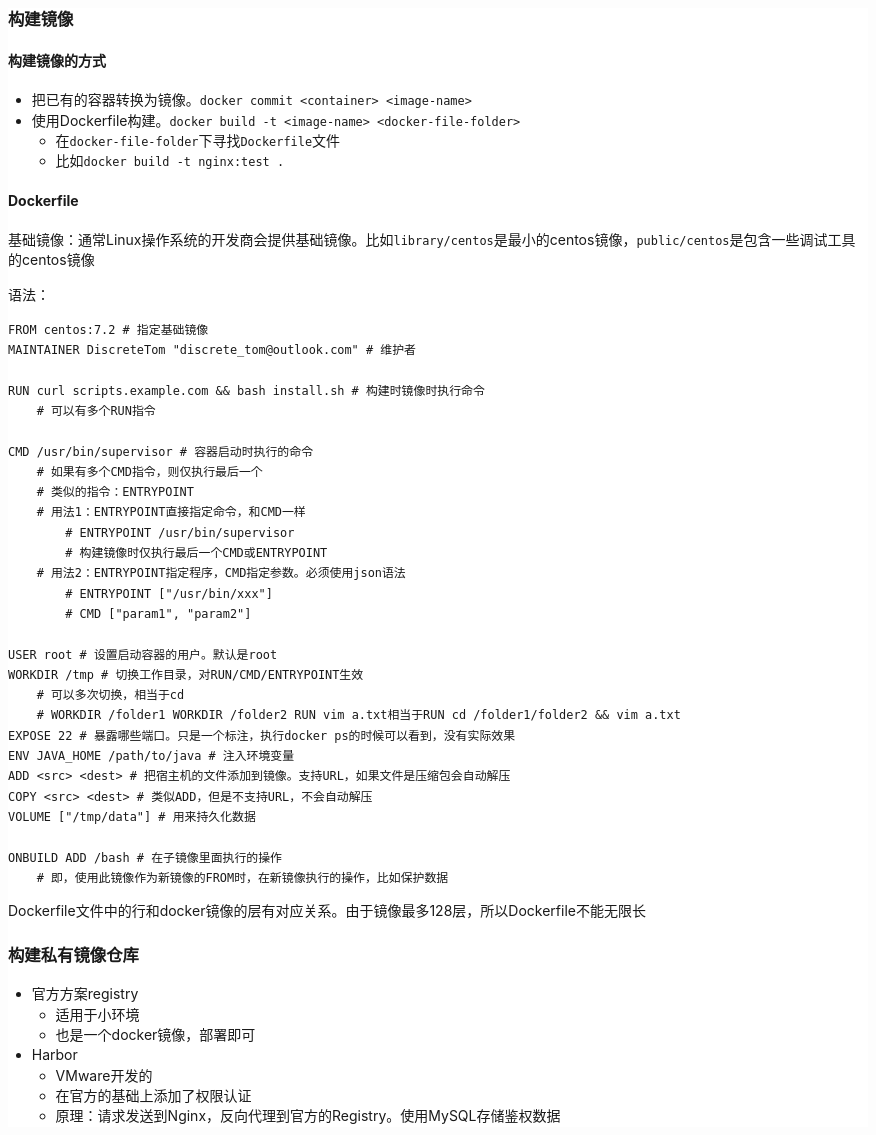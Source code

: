 
### 构建镜像

#### 构建镜像的方式

- 把已有的容器转换为镜像。`docker commit <container> <image-name>`
- 使用Dockerfile构建。`docker build -t <image-name> <docker-file-folder>`
  - 在`docker-file-folder`下寻找`Dockerfile`文件
  - 比如`docker build -t nginx:test .`

#### Dockerfile

基础镜像：通常Linux操作系统的开发商会提供基础镜像。比如`library/centos`是最小的centos镜像，`public/centos`是包含一些调试工具的centos镜像

语法：

```
FROM centos:7.2 # 指定基础镜像
MAINTAINER DiscreteTom "discrete_tom@outlook.com" # 维护者

RUN curl scripts.example.com && bash install.sh # 构建时镜像时执行命令
	# 可以有多个RUN指令

CMD /usr/bin/supervisor # 容器启动时执行的命令
	# 如果有多个CMD指令，则仅执行最后一个
	# 类似的指令：ENTRYPOINT
	# 用法1：ENTRYPOINT直接指定命令，和CMD一样
		# ENTRYPOINT /usr/bin/supervisor
		# 构建镜像时仅执行最后一个CMD或ENTRYPOINT
	# 用法2：ENTRYPOINT指定程序，CMD指定参数。必须使用json语法
		# ENTRYPOINT ["/usr/bin/xxx"]
		# CMD ["param1", "param2"]

USER root # 设置启动容器的用户。默认是root
WORKDIR /tmp # 切换工作目录，对RUN/CMD/ENTRYPOINT生效
	# 可以多次切换，相当于cd
	# WORKDIR /folder1 WORKDIR /folder2 RUN vim a.txt相当于RUN cd /folder1/folder2 && vim a.txt
EXPOSE 22 # 暴露哪些端口。只是一个标注，执行docker ps的时候可以看到，没有实际效果
ENV JAVA_HOME /path/to/java # 注入环境变量
ADD <src> <dest> # 把宿主机的文件添加到镜像。支持URL，如果文件是压缩包会自动解压
COPY <src> <dest> # 类似ADD，但是不支持URL，不会自动解压
VOLUME ["/tmp/data"] # 用来持久化数据

ONBUILD ADD /bash # 在子镜像里面执行的操作
	# 即，使用此镜像作为新镜像的FROM时，在新镜像执行的操作，比如保护数据
```

Dockerfile文件中的行和docker镜像的层有对应关系。由于镜像最多128层，所以Dockerfile不能无限长

### 构建私有镜像仓库

- 官方方案registry
  - 适用于小环境
  - 也是一个docker镜像，部署即可
- Harbor
  - VMware开发的
  - 在官方的基础上添加了权限认证
  - 原理：请求发送到Nginx，反向代理到官方的Registry。使用MySQL存储鉴权数据
